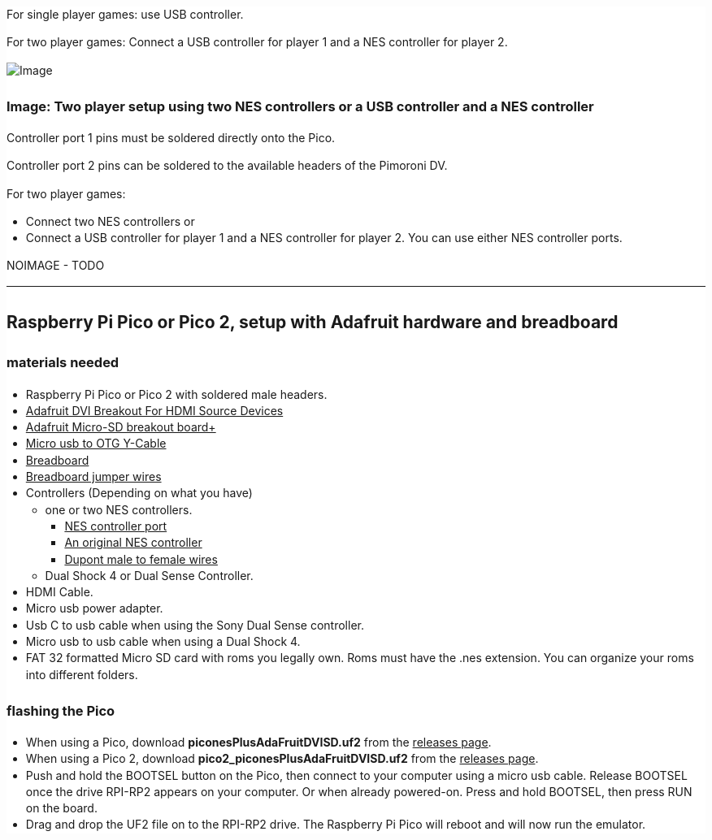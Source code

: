 For single player games: use USB controller. 

For two player games: Connect a USB controller for player 1 and a NES controller for player 2.

![Image](assets/2plpimoronidv.png)

### Image: Two player setup using two NES controllers or a USB controller and a NES controller

Controller port 1 pins must be soldered directly onto the Pico.

Controller port 2 pins can be soldered to the available headers of the Pimoroni DV. 

For two player games: 

- Connect two NES controllers or
- Connect a USB controller for player 1 and a NES controller for player 2. You can use either NES controller ports.

NOIMAGE - TODO

***

## Raspberry Pi Pico or Pico 2, setup with Adafruit hardware and breadboard

### materials needed
- Raspberry Pi Pico or Pico 2 with soldered male headers.
- [Adafruit DVI Breakout For HDMI Source Devices](https://www.adafruit.com/product/4984)
- [Adafruit Micro-SD breakout board+](https://www.adafruit.com/product/254)
- [Micro usb to OTG Y-Cable](https://a.co/d/b9t11rl)
- [Breadboard](https://www.amazon.com/s?k=breadboard&crid=1E5ZFUFWE6HNI&sprefix=breadboard%2Caps%2C167&ref=nb_sb_noss_2)
- [Breadboard jumper wires](https://a.co/d/2NoWOgK)
- Controllers (Depending on what you have)
  - one or two NES controllers.
    - [NES controller port](https://www.zedlabz.com/products/controller-connector-port-for-nintendo-nes-console-7-pin-90-degree-replacement-2-pack-black-zedlabz)
    - [An original NES controller](https://www.amazon.com/s?k=NES+controller&crid=1CX7W9NQQDF8H&sprefix=nes+controller%2Caps%2C174&ref=nb_sb_noss_1)
    - [Dupont male to female wires](https://a.co/d/cJVmnQO)
  - Dual Shock 4 or Dual Sense Controller.
- HDMI Cable.
- Micro usb power adapter.
- Usb C to usb cable when using the Sony Dual Sense controller.
- Micro usb to usb cable when using a Dual Shock 4.
- FAT 32 formatted Micro SD card with roms you legally own. Roms must have the .nes extension. You can organize your roms into different folders.



### flashing the Pico
- When using a Pico, download **piconesPlusAdaFruitDVISD.uf2** from the [releases page](https://github.com/fhoedemakers/pico-infonesPlus/releases/latest).
- When using a Pico 2, download **pico2_piconesPlusAdaFruitDVISD.uf2** from the [releases page](https://github.com/fhoedemakers/pico-infonesPlus/releases/latest).
- Push and hold the BOOTSEL button on the Pico, then connect to your computer using a micro usb cable. Release BOOTSEL once the drive RPI-RP2 appears on your computer. Or when already powered-on. Press and hold BOOTSEL, then press RUN on the board.
- Drag and drop the UF2 file on to the RPI-RP2 drive. The Raspberry Pi Pico will reboot and will now run the emulator.
